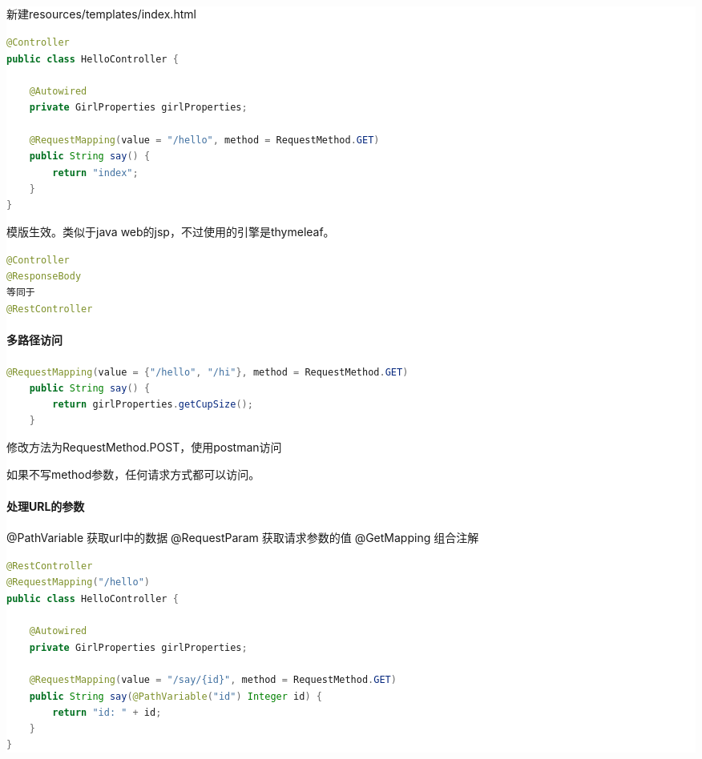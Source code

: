 新建resources/templates/index.html

```java
@Controller
public class HelloController {

    @Autowired
    private GirlProperties girlProperties;

    @RequestMapping(value = "/hello", method = RequestMethod.GET)
    public String say() {
        return "index";
    }
}
```

模版生效。类似于java web的jsp，不过使用的引擎是thymeleaf。

```java
@Controller
@ResponseBody
等同于
@RestController
```

#### 多路径访问

```java
@RequestMapping(value = {"/hello", "/hi"}, method = RequestMethod.GET)
    public String say() {
        return girlProperties.getCupSize();
    }
```

修改方法为RequestMethod.POST，使用postman访问

如果不写method参数，任何请求方式都可以访问。

#### 处理URL的参数

@PathVariable 获取url中的数据  @RequestParam 获取请求参数的值  @GetMapping 组合注解

```java
@RestController
@RequestMapping("/hello")
public class HelloController {

    @Autowired
    private GirlProperties girlProperties;

    @RequestMapping(value = "/say/{id}", method = RequestMethod.GET)
    public String say(@PathVariable("id") Integer id) {
        return "id: " + id;
    }
}
```
